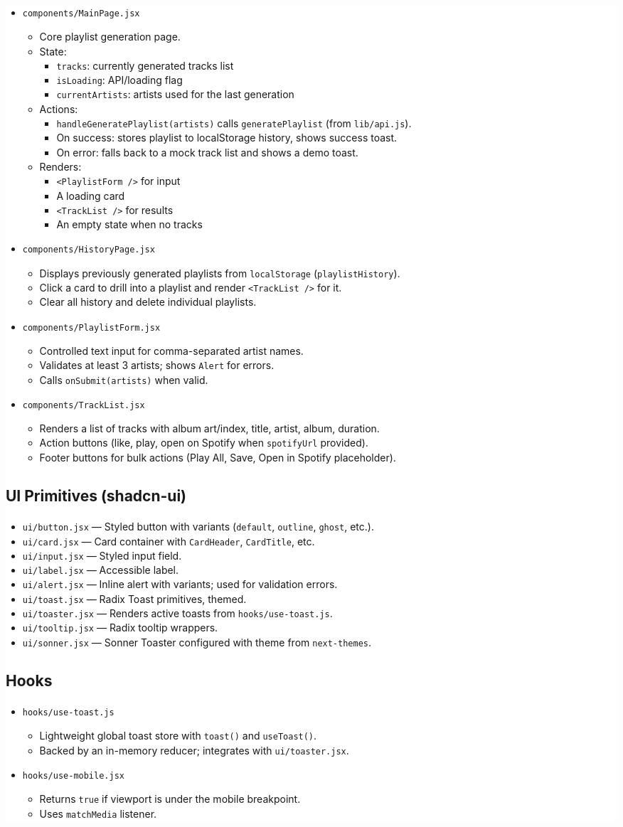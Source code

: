 - `components/MainPage.jsx`
  - Core playlist generation page.
  - State:
    - `tracks`: currently generated tracks list
    - `isLoading`: API/loading flag
    - `currentArtists`: artists used for the last generation
  - Actions:
    - `handleGeneratePlaylist(artists)` calls `generatePlaylist` (from `lib/api.js`).
    - On success: stores playlist to localStorage history, shows success toast.
    - On error: falls back to a mock track list and shows a demo toast.
  - Renders:
    - `<PlaylistForm />` for input
    - A loading card
    - `<TrackList />` for results
    - An empty state when no tracks

- `components/HistoryPage.jsx`
  - Displays previously generated playlists from `localStorage` (`playlistHistory`).
  - Click a card to drill into a playlist and render `<TrackList />` for it.
  - Clear all history and delete individual playlists.

- `components/PlaylistForm.jsx`
  - Controlled text input for comma-separated artist names.
  - Validates at least 3 artists; shows `Alert` for errors.
  - Calls `onSubmit(artists)` when valid.

- `components/TrackList.jsx`
  - Renders a list of tracks with album art/index, title, artist, album, duration.
  - Action buttons (like, play, open on Spotify when `spotifyUrl` provided).
  - Footer buttons for bulk actions (Play All, Save, Open in Spotify placeholder).

## UI Primitives (shadcn-ui)

- `ui/button.jsx` — Styled button with variants (`default`, `outline`, `ghost`, etc.).
- `ui/card.jsx` — Card container with `CardHeader`, `CardTitle`, etc.
- `ui/input.jsx` — Styled input field.
- `ui/label.jsx` — Accessible label.
- `ui/alert.jsx` — Inline alert with variants; used for validation errors.
- `ui/toast.jsx` — Radix Toast primitives, themed.
- `ui/toaster.jsx` — Renders active toasts from `hooks/use-toast.js`.
- `ui/tooltip.jsx` — Radix tooltip wrappers.
- `ui/sonner.jsx` — Sonner Toaster configured with theme from `next-themes`.

## Hooks

- `hooks/use-toast.js`
  - Lightweight global toast store with `toast()` and `useToast()`.
  - Backed by an in-memory reducer; integrates with `ui/toaster.jsx`.

- `hooks/use-mobile.jsx`
  - Returns `true` if viewport is under the mobile breakpoint.
  - Uses `matchMedia` listener.
